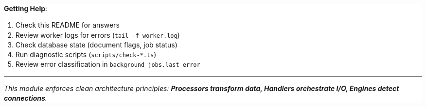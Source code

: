 **Getting Help**:
1. Check this README for answers
2. Review worker logs for errors (`tail -f worker.log`)
3. Check database state (document flags, job status)
4. Run diagnostic scripts (`scripts/check-*.ts`)
5. Review error classification in `background_jobs.last_error`

---

*This module enforces clean architecture principles: **Processors transform data, Handlers orchestrate I/O, Engines detect connections**.*